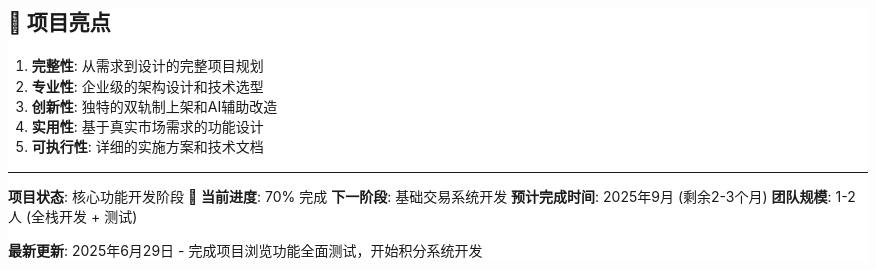 ## 🎉 项目亮点

1. **完整性**: 从需求到设计的完整项目规划
2. **专业性**: 企业级的架构设计和技术选型
3. **创新性**: 独特的双轨制上架和AI辅助改造
4. **实用性**: 基于真实市场需求的功能设计
5. **可执行性**: 详细的实施方案和技术文档

---

**项目状态**: 核心功能开发阶段 🔄
**当前进度**: 70% 完成
**下一阶段**: 基础交易系统开发
**预计完成时间**: 2025年9月 (剩余2-3个月)
**团队规模**: 1-2人 (全栈开发 + 测试)

**最新更新**: 2025年6月29日 - 完成项目浏览功能全面测试，开始积分系统开发
